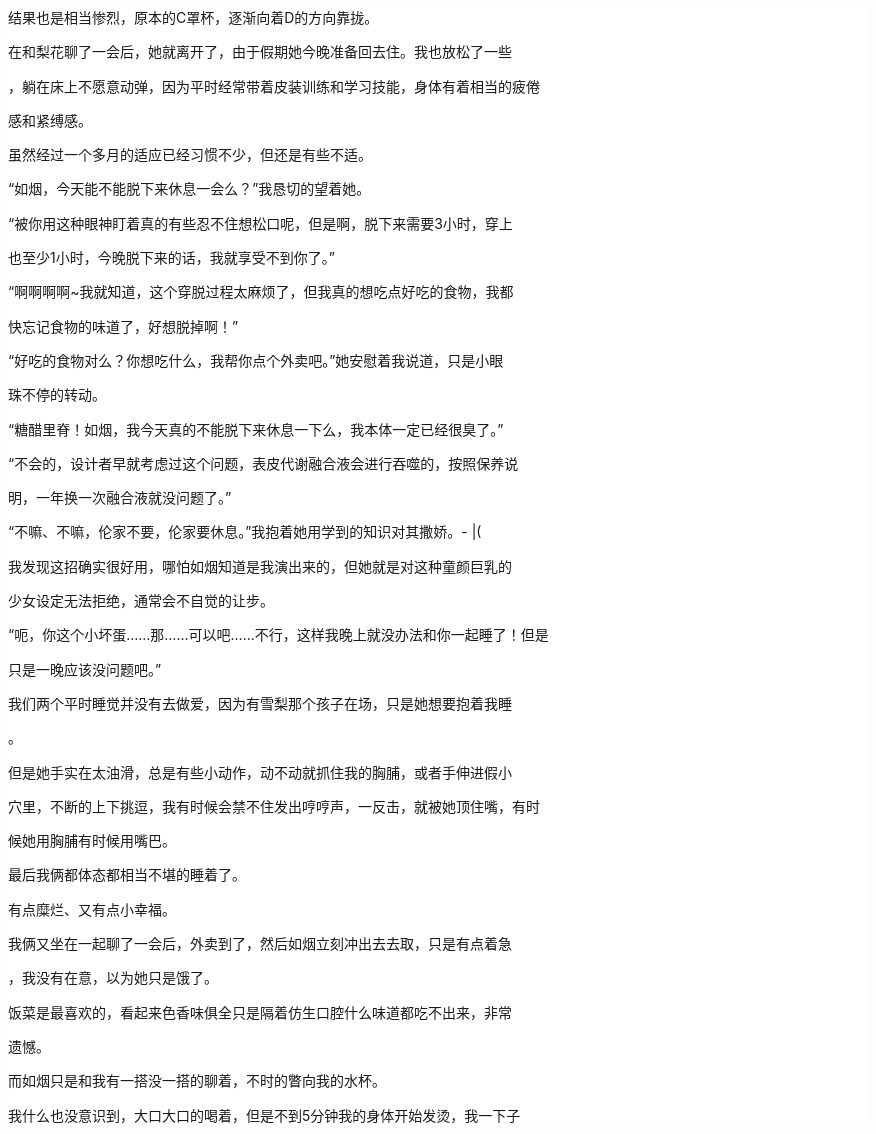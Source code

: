 结果也是相当惨烈，原本的C罩杯，逐渐向着D的方向靠拢。

在和梨花聊了一会后，她就离开了，由于假期她今晚准备回去住。我也放松了一些

，躺在床上不愿意动弹，因为平时经常带着皮装训练和学习技能，身体有着相当的疲倦

感和紧缚感。

虽然经过一个多月的适应已经习惯不少，但还是有些不适。

“如烟，今天能不能脱下来休息一会么？”我恳切的望着她。

“被你用这种眼神盯着真的有些忍不住想松口呢，但是啊，脱下来需要3小时，穿上

也至少1小时，今晚脱下来的话，我就享受不到你了。”

“啊啊啊啊~我就知道，这个穿脱过程太麻烦了，但我真的想吃点好吃的食物，我都

快忘记食物的味道了，好想脱掉啊！”

“好吃的食物对么？你想吃什么，我帮你点个外卖吧。”她安慰着我说道，只是小眼

珠不停的转动。

“糖醋里脊！如烟，我今天真的不能脱下来休息一下么，我本体一定已经很臭了。”

“不会的，设计者早就考虑过这个问题，表皮代谢融合液会进行吞噬的，按照保养说

明，一年换一次融合液就没问题了。”

“不嘛、不嘛，伦家不要，伦家要休息。”我抱着她用学到的知识对其撒娇。- |(

我发现这招确实很好用，哪怕如烟知道是我演出来的，但她就是对这种童颜巨乳的

少女设定无法拒绝，通常会不自觉的让步。

“呃，你这个小坏蛋……那……可以吧……不行，这样我晚上就没办法和你一起睡了！但是

只是一晚应该没问题吧。”

我们两个平时睡觉并没有去做爱，因为有雪梨那个孩子在场，只是她想要抱着我睡

。

但是她手实在太油滑，总是有些小动作，动不动就抓住我的胸脯，或者手伸进假小

穴里，不断的上下挑逗，我有时候会禁不住发出哼哼声，一反击，就被她顶住嘴，有时

候她用胸脯有时候用嘴巴。

最后我俩都体态都相当不堪的睡着了。

有点糜烂、又有点小幸福。

我俩又坐在一起聊了一会后，外卖到了，然后如烟立刻冲出去去取，只是有点着急

，我没有在意，以为她只是饿了。

饭菜是最喜欢的，看起来色香味俱全只是隔着仿生口腔什么味道都吃不出来，非常

遗憾。

而如烟只是和我有一搭没一搭的聊着，不时的瞥向我的水杯。

我什么也没意识到，大口大口的喝着，但是不到5分钟我的身体开始发烫，我一下子
